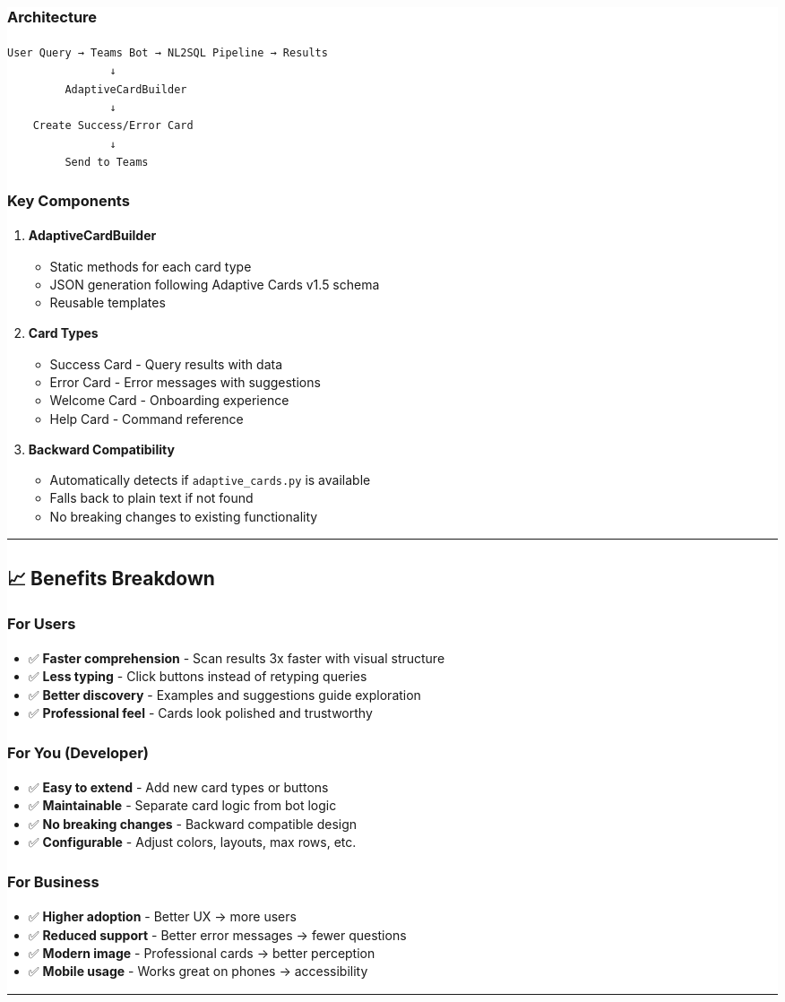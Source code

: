 ### Architecture
```
User Query → Teams Bot → NL2SQL Pipeline → Results
                ↓
         AdaptiveCardBuilder
                ↓
    Create Success/Error Card
                ↓
         Send to Teams
```

### Key Components

1. **AdaptiveCardBuilder**
   - Static methods for each card type
   - JSON generation following Adaptive Cards v1.5 schema
   - Reusable templates

2. **Card Types**
   - Success Card - Query results with data
   - Error Card - Error messages with suggestions
   - Welcome Card - Onboarding experience
   - Help Card - Command reference

3. **Backward Compatibility**
   - Automatically detects if `adaptive_cards.py` is available
   - Falls back to plain text if not found
   - No breaking changes to existing functionality

---

## 📈 Benefits Breakdown

### For Users
- ✅ **Faster comprehension** - Scan results 3x faster with visual structure
- ✅ **Less typing** - Click buttons instead of retyping queries
- ✅ **Better discovery** - Examples and suggestions guide exploration
- ✅ **Professional feel** - Cards look polished and trustworthy

### For You (Developer)
- ✅ **Easy to extend** - Add new card types or buttons
- ✅ **Maintainable** - Separate card logic from bot logic
- ✅ **No breaking changes** - Backward compatible design
- ✅ **Configurable** - Adjust colors, layouts, max rows, etc.

### For Business
- ✅ **Higher adoption** - Better UX → more users
- ✅ **Reduced support** - Better error messages → fewer questions
- ✅ **Modern image** - Professional cards → better perception
- ✅ **Mobile usage** - Works great on phones → accessibility

---